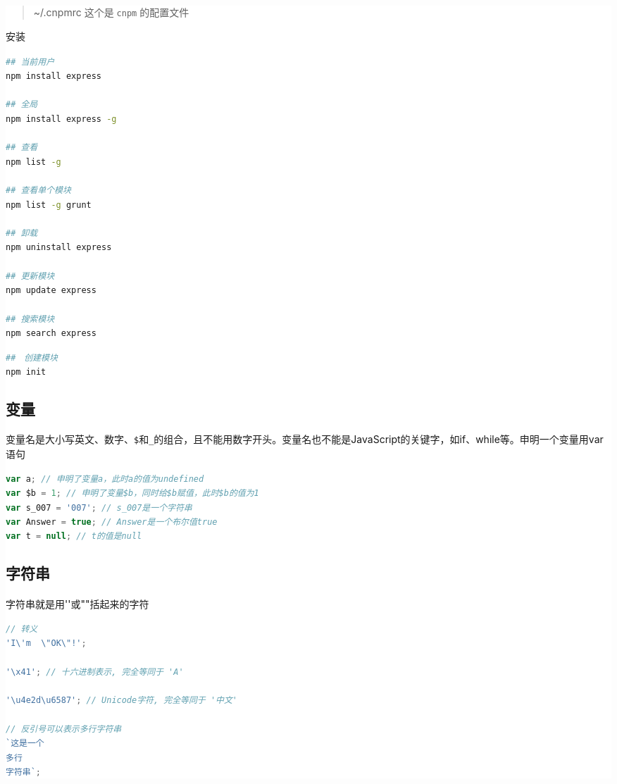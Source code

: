 > ~/.cnpmrc 这个是 `cnpm` 的配置文件


安装
```sh
## 当前用户
npm install express

## 全局
npm install express -g

## 查看
npm list -g

## 查看单个模块
npm list -g grunt

## 卸载
npm uninstall express

## 更新模块
npm update express

## 搜索模块
npm search express
```

```sh
##　创建模块
npm init
```

## 变量
变量名是大小写英文、数字、`$`和`_`的组合，且不能用数字开头。变量名也不能是JavaScript的关键字，如if、while等。申明一个变量用var语句

```js
var a; // 申明了变量a，此时a的值为undefined
var $b = 1; // 申明了变量$b，同时给$b赋值，此时$b的值为1
var s_007 = '007'; // s_007是一个字符串
var Answer = true; // Answer是一个布尔值true
var t = null; // t的值是null
```

## 字符串
字符串就是用''或""括起来的字符

```js
// 转义
'I\'m  \"OK\"!';

'\x41'; // 十六进制表示, 完全等同于 'A'

'\u4e2d\u6587'; // Unicode字符, 完全等同于 '中文'

// 反引号可以表示多行字符串
`这是一个
多行
字符串`;
```
